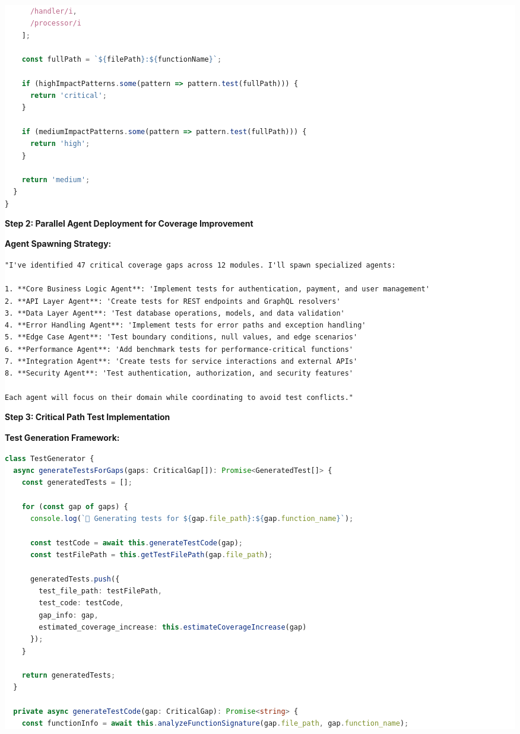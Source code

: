 ```typescript
      /handler/i,
      /processor/i
    ];
    
    const fullPath = `${filePath}:${functionName}`;
    
    if (highImpactPatterns.some(pattern => pattern.test(fullPath))) {
      return 'critical';
    }
    
    if (mediumImpactPatterns.some(pattern => pattern.test(fullPath))) {
      return 'high';
    }
    
    return 'medium';
  }
}
```

**Step 2: Parallel Agent Deployment for Coverage Improvement**

**Agent Spawning Strategy:**
```
"I've identified 47 critical coverage gaps across 12 modules. I'll spawn specialized agents:

1. **Core Business Logic Agent**: 'Implement tests for authentication, payment, and user management'
2. **API Layer Agent**: 'Create tests for REST endpoints and GraphQL resolvers'
3. **Data Layer Agent**: 'Test database operations, models, and data validation'
4. **Error Handling Agent**: 'Implement tests for error paths and exception handling'
5. **Edge Case Agent**: 'Test boundary conditions, null values, and edge scenarios'
6. **Performance Agent**: 'Add benchmark tests for performance-critical functions'
7. **Integration Agent**: 'Create tests for service interactions and external APIs'
8. **Security Agent**: 'Test authentication, authorization, and security features'

Each agent will focus on their domain while coordinating to avoid test conflicts."
```

**Step 3: Critical Path Test Implementation**

**Test Generation Framework:**
```typescript
class TestGenerator {
  async generateTestsForGaps(gaps: CriticalGap[]): Promise<GeneratedTest[]> {
    const generatedTests = [];
    
    for (const gap of gaps) {
      console.log(`🧪 Generating tests for ${gap.file_path}:${gap.function_name}`);
      
      const testCode = await this.generateTestCode(gap);
      const testFilePath = this.getTestFilePath(gap.file_path);
      
      generatedTests.push({
        test_file_path: testFilePath,
        test_code: testCode,
        gap_info: gap,
        estimated_coverage_increase: this.estimateCoverageIncrease(gap)
      });
    }
    
    return generatedTests;
  }
  
  private async generateTestCode(gap: CriticalGap): Promise<string> {
    const functionInfo = await this.analyzeFunctionSignature(gap.file_path, gap.function_name);
```